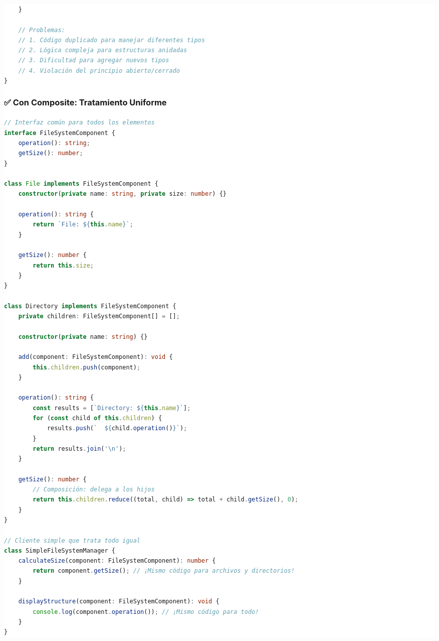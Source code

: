 ```typescript
    }
    
    // Problemas:
    // 1. Código duplicado para manejar diferentes tipos
    // 2. Lógica compleja para estructuras anidadas
    // 3. Dificultad para agregar nuevos tipos
    // 4. Violación del principio abierto/cerrado
}
```

### ✅ Con Composite: Tratamiento Uniforme
```typescript
// Interfaz común para todos los elementos
interface FileSystemComponent {
    operation(): string;
    getSize(): number;
}

class File implements FileSystemComponent {
    constructor(private name: string, private size: number) {}
    
    operation(): string {
        return `File: ${this.name}`;
    }
    
    getSize(): number {
        return this.size;
    }
}

class Directory implements FileSystemComponent {
    private children: FileSystemComponent[] = [];
    
    constructor(private name: string) {}
    
    add(component: FileSystemComponent): void {
        this.children.push(component);
    }
    
    operation(): string {
        const results = [`Directory: ${this.name}`];
        for (const child of this.children) {
            results.push(`  ${child.operation()}`);
        }
        return results.join('\n');
    }
    
    getSize(): number {
        // Composición: delega a los hijos
        return this.children.reduce((total, child) => total + child.getSize(), 0);
    }
}

// Cliente simple que trata todo igual
class SimpleFileSystemManager {
    calculateSize(component: FileSystemComponent): number {
        return component.getSize(); // ¡Mismo código para archivos y directorios!
    }
    
    displayStructure(component: FileSystemComponent): void {
        console.log(component.operation()); // ¡Mismo código para todo!
    }
}
```